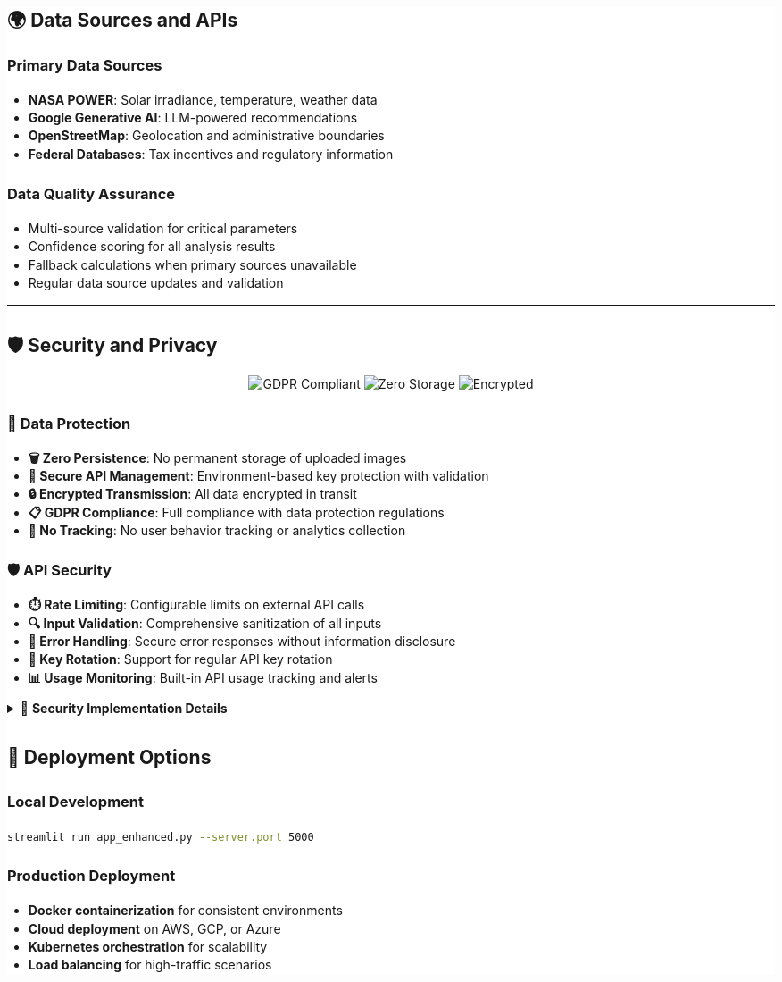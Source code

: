 ## 🌍 Data Sources and APIs

### Primary Data Sources
- **NASA POWER**: Solar irradiance, temperature, weather data
- **Google Generative AI**: LLM-powered recommendations
- **OpenStreetMap**: Geolocation and administrative boundaries
- **Federal Databases**: Tax incentives and regulatory information

### Data Quality Assurance
- Multi-source validation for critical parameters
- Confidence scoring for all analysis results
- Fallback calculations when primary sources unavailable
- Regular data source updates and validation

---

## 🛡️ Security and Privacy

<div align="center">
<img src="https://img.shields.io/badge/🔒%20GDPR-Compliant-green?style=for-the-badge" alt="GDPR Compliant">
<img src="https://img.shields.io/badge/🛡️%20Zero%20Storage-Privacy%20First-blue?style=for-the-badge" alt="Zero Storage">
<img src="https://img.shields.io/badge/🔐%20Encrypted-Transmission-purple?style=for-the-badge" alt="Encrypted">
</div>

### 🔐 **Data Protection**
- **🗑️ Zero Persistence**: No permanent storage of uploaded images
- **🔑 Secure API Management**: Environment-based key protection with validation
- **🔒 Encrypted Transmission**: All data encrypted in transit
- **📋 GDPR Compliance**: Full compliance with data protection regulations
- **🚫 No Tracking**: No user behavior tracking or analytics collection

### 🛡️ **API Security**
- **⏱️ Rate Limiting**: Configurable limits on external API calls
- **🔍 Input Validation**: Comprehensive sanitization of all inputs
- **🚨 Error Handling**: Secure error responses without information disclosure
- **🔄 Key Rotation**: Support for regular API key rotation
- **📊 Usage Monitoring**: Built-in API usage tracking and alerts

<details><summary>🔧 <strong>Security Implementation Details</strong></summary></details>

## 🚀 Deployment Options

### Local Development
```bash
streamlit run app_enhanced.py --server.port 5000
```

### Production Deployment
- **Docker containerization** for consistent environments
- **Cloud deployment** on AWS, GCP, or Azure
- **Kubernetes orchestration** for scalability
- **Load balancing** for high-traffic scenarios
